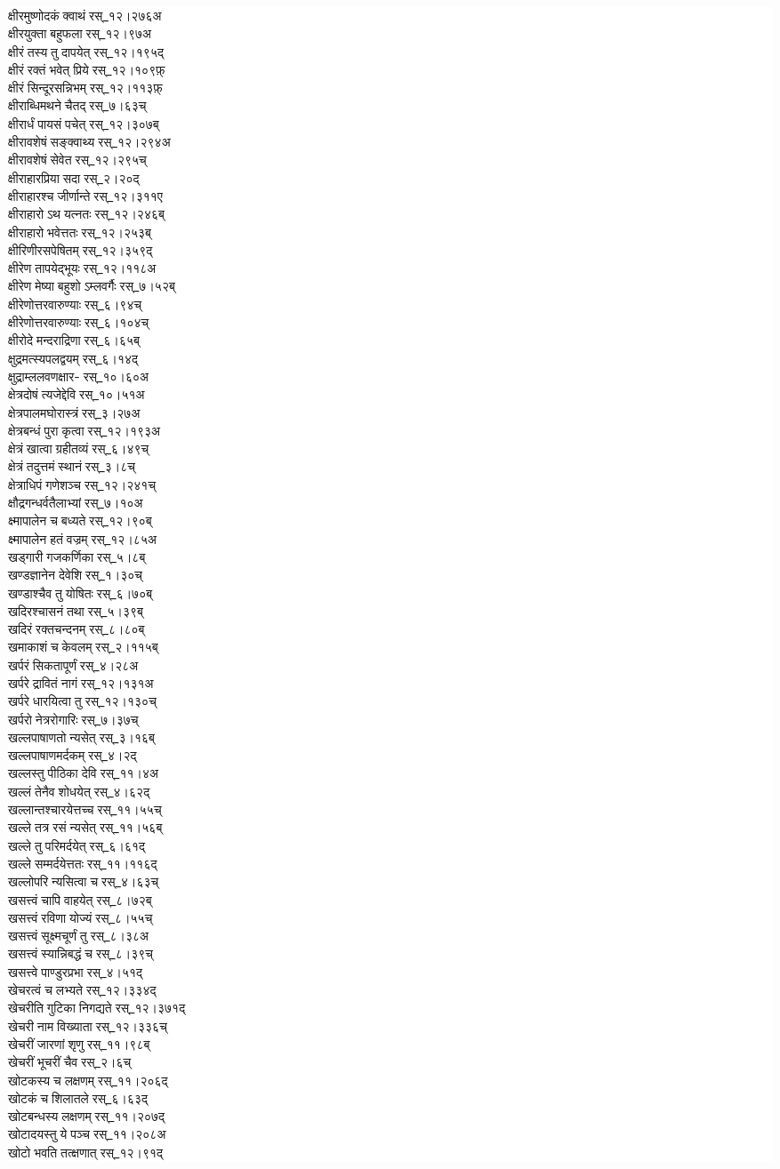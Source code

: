 क्षीरमुष्णोदकं क्वाथं रस्_१२।२७६अ  
क्षीरयुक्ता बहुफला रस्_१२।९७अ  
क्षीरं तस्य तु दापयेत् रस्_१२।१९५द्  
क्षीरं रक्तं भवेत् प्रिये रस्_१२।१०९फ़्  
क्षीरं सिन्दूरसन्निभम् रस्_१२।११३फ़्  
क्षीराब्धिमथने चैतद् रस्_७।६३च्  
क्षीरार्धं पायसं पचेत् रस्_१२।३०७ब्  
क्षीरावशेषं सङ्क्वाथ्य रस्_१२।२९४अ  
क्षीरावशेषं सेवेत रस्_१२।२९५च्  
क्षीराहारप्रिया सदा रस्_२।२०द्  
क्षीराहारश्च जीर्णान्ते रस्_१२।३११ए  
क्षीराहारो ऽथ यत्नतः रस्_१२।२४६ब्  
क्षीराहारो भवेत्ततः रस्_१२।२५३ब्  
क्षीरिणीरसपेषितम् रस्_१२।३५९द्  
क्षीरेण तापयेद्भूयः रस्_१२।११८अ  
क्षीरेण मेष्या बहुशो ऽम्लवर्गैः रस्_७।५२ब्  
क्षीरेणोत्तरवारुण्याः रस्_६।९४च्  
क्षीरेणोत्तरवारुण्याः रस्_६।१०४च्  
क्षीरोदे मन्दराद्रिणा रस्_६।६५ब्  
क्षुद्रमत्स्यपलद्वयम् रस्_६।१४द्  
क्षुद्राम्ललवणक्षार- रस्_१०।६०अ  
क्षेत्रदोषं त्यजेद्देवि रस्_१०।५१अ  
क्षेत्रपालमघोरास्त्रं रस्_३।२७अ  
क्षेत्रबन्धं पुरा कृत्वा रस्_१२।१९३अ  
क्षेत्रं खात्वा ग्रहीतव्यं रस्_६।४९च्  
क्षेत्रं तदुत्तमं स्थानं रस्_३।८च्  
क्षेत्राधिपं गणेशञ्च रस्_१२।२४१च्  
क्षौद्रगन्धर्वतैलाभ्यां रस्_७।१०अ  
क्ष्मापालेन च बध्यते रस्_१२।९०ब्  
क्ष्मापालेन हतं वज्रम् रस्_१२।८५अ  
खड्गारी गजकर्णिका रस्_५।८ब्  
खण्डज्ञानेन देवेशि रस्_१।३०च्  
खण्डाश्चैव तु योषितः रस्_६।७०ब्  
खदिरश्चासनं तथा रस्_५।३९ब्  
खदिरं रक्तचन्दनम् रस्_८।८०ब्  
खमाकाशं च केवलम् रस्_२।११५ब्  
खर्परं सिकतापूर्णं रस्_४।२८अ  
खर्परे द्रावितं नागं रस्_१२।१३१अ  
खर्परे धारयित्वा तु रस्_१२।१३०च्  
खर्परो नेत्ररोगारिः रस्_७।३७च्  
खल्लपाषाणतो न्यसेत् रस्_३।१६ब्  
खल्लपाषाणमर्दकम् रस्_४।२द्  
खल्लस्तु पीठिका देवि रस्_११।४अ  
खल्लं तेनैव शोधयेत् रस्_४।६२द्  
खल्लान्तश्चारयेत्तच्च रस्_११।५५च्  
खल्ले तत्र रसं न्यसेत् रस्_११।५६ब्  
खल्ले तु परिमर्दयेत् रस्_६।६१द्  
खल्ले सम्मर्दयेत्ततः रस्_११।११६द्  
खल्लोपरि न्यसित्वा च रस्_४।६३च्  
खसत्त्वं चापि वाहयेत् रस्_८।७२ब्  
खसत्त्वं रविणा योज्यं रस्_८।५५च्  
खसत्त्वं सूक्ष्मचूर्णं तु रस्_८।३८अ  
खसत्त्वं स्यान्निबद्धं च रस्_८।३९च्  
खसत्त्वे पाण्डुरप्रभा रस्_४।५१द्  
खेचरत्वं च लभ्यते रस्_१२।३३४द्  
खेचरीति गुटिका निगद्यते रस्_१२।३७१द्  
खेचरी नाम विख्याता रस्_१२।३३६च्  
खेचरीं जारणां शृणु रस्_११।९८ब्  
खेचरीं भूचरीं चैव रस्_२।६च्  
खोटकस्य च लक्षणम् रस्_११।२०६द्  
खोटकं च शिलातले रस्_६।६३द्  
खोटबन्धस्य लक्षणम् रस्_११।२०७द्  
खोटादयस्तु ये पञ्च रस्_११।२०८अ  
खोटो भवति तत्क्षणात् रस्_१२।९१द्  